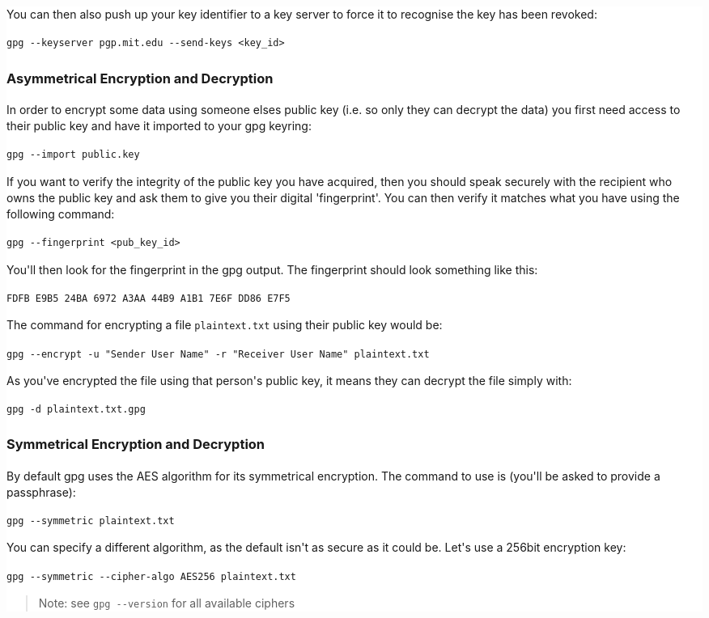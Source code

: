 You can then also push up your key identifier to a key server to force it to recognise the key has been revoked:

```
gpg --keyserver pgp.mit.edu --send-keys <key_id>
```

### Asymmetrical Encryption and Decryption

In order to encrypt some data using someone elses public key (i.e. so only they can decrypt the data) you first need access to their public key and have it imported to your gpg keyring:

```
gpg --import public.key
```

If you want to verify the integrity of the public key you have acquired, then you should speak securely with the recipient who owns the public key and ask them to give you their digital 'fingerprint'. You can then verify it matches what you have using the following command:

```
gpg --fingerprint <pub_key_id>
```

You'll then look for the fingerprint in the gpg output. The fingerprint should look something like this:

```
FDFB E9B5 24BA 6972 A3AA 44B9 A1B1 7E6F DD86 E7F5
```

The command for encrypting a file `plaintext.txt` using their public key would be:

```
gpg --encrypt -u "Sender User Name" -r "Receiver User Name" plaintext.txt
```

As you've encrypted the file using that person's public key, it means they can decrypt the file simply with:

```
gpg -d plaintext.txt.gpg
```

### Symmetrical Encryption and Decryption

By default gpg uses the AES algorithm for its symmetrical encryption. The command to use is (you'll be asked to provide a passphrase):

```
gpg --symmetric plaintext.txt
```

You can specify a different algorithm, as the default isn't as secure as it could be. Let's use a 256bit encryption key:

```
gpg --symmetric --cipher-algo AES256 plaintext.txt
```

> Note: see `gpg --version` for all available ciphers
